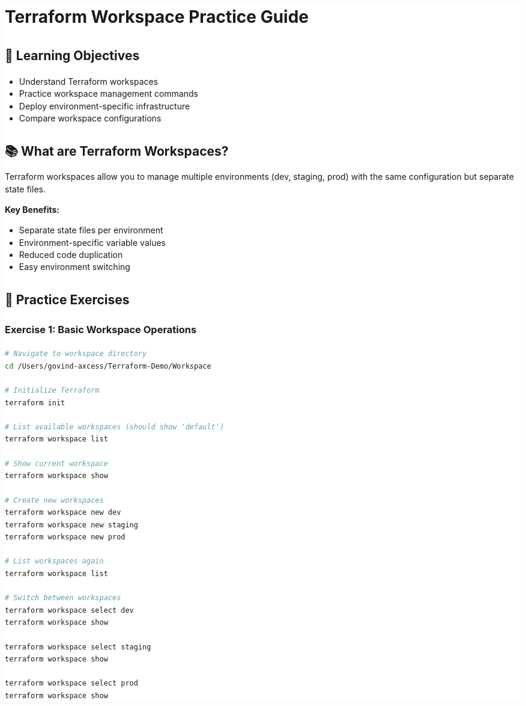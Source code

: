 # Terraform Workspace Practice Guide

## 🎯 Learning Objectives
- Understand Terraform workspaces
- Practice workspace management commands
- Deploy environment-specific infrastructure
- Compare workspace configurations

## 📚 What are Terraform Workspaces?

Terraform workspaces allow you to manage multiple environments (dev, staging, prod) with the same configuration but separate state files.

**Key Benefits:**
- Separate state files per environment
- Environment-specific variable values
- Reduced code duplication
- Easy environment switching

## 🚀 Practice Exercises

### Exercise 1: Basic Workspace Operations

```bash
# Navigate to workspace directory
cd /Users/govind-axcess/Terraform-Demo/Workspace

# Initialize Terraform
terraform init

# List available workspaces (should show 'default')
terraform workspace list

# Show current workspace
terraform workspace show

# Create new workspaces
terraform workspace new dev
terraform workspace new staging
terraform workspace new prod

# List workspaces again
terraform workspace list

# Switch between workspaces
terraform workspace select dev
terraform workspace show

terraform workspace select staging
terraform workspace show

terraform workspace select prod
terraform workspace show
```
